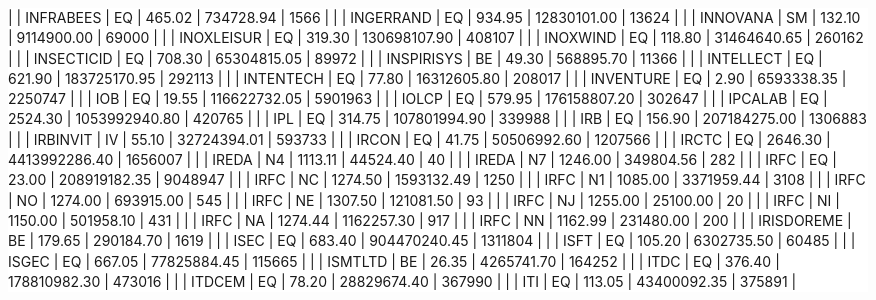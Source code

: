 |  | INFRABEES | EQ | 465.02 | 734728.94 | 1566 |
|  | INGERRAND | EQ | 934.95 | 12830101.00 | 13624 |
|  | INNOVANA | SM | 132.10 | 9114900.00 | 69000 |
|  | INOXLEISUR | EQ | 319.30 | 130698107.90 | 408107 |
|  | INOXWIND | EQ | 118.80 | 31464640.65 | 260162 |
|  | INSECTICID | EQ | 708.30 | 65304815.05 | 89972 |
|  | INSPIRISYS | BE | 49.30 | 568895.70 | 11366 |
|  | INTELLECT | EQ | 621.90 | 183725170.95 | 292113 |
|  | INTENTECH | EQ | 77.80 | 16312605.80 | 208017 |
|  | INVENTURE | EQ | 2.90 | 6593338.35 | 2250747 |
|  | IOB | EQ | 19.55 | 116622732.05 | 5901963 |
|  | IOLCP | EQ | 579.95 | 176158807.20 | 302647 |
|  | IPCALAB | EQ | 2524.30 | 1053992940.80 | 420765 |
|  | IPL | EQ | 314.75 | 107801994.90 | 339988 |
|  | IRB | EQ | 156.90 | 207184275.00 | 1306883 |
|  | IRBINVIT | IV | 55.10 | 32724394.01 | 593733 |
|  | IRCON | EQ | 41.75 | 50506992.60 | 1207566 |
|  | IRCTC | EQ | 2646.30 | 4413992286.40 | 1656007 |
|  | IREDA | N4 | 1113.11 | 44524.40 | 40 |
|  | IREDA | N7 | 1246.00 | 349804.56 | 282 |
|  | IRFC | EQ | 23.00 | 208919182.35 | 9048947 |
|  | IRFC | NC | 1274.50 | 1593132.49 | 1250 |
|  | IRFC | N1 | 1085.00 | 3371959.44 | 3108 |
|  | IRFC | NO | 1274.00 | 693915.00 | 545 |
|  | IRFC | NE | 1307.50 | 121081.50 | 93 |
|  | IRFC | NJ | 1255.00 | 25100.00 | 20 |
|  | IRFC | NI | 1150.00 | 501958.10 | 431 |
|  | IRFC | NA | 1274.44 | 1162257.30 | 917 |
|  | IRFC | NN | 1162.99 | 231480.00 | 200 |
|  | IRISDOREME | BE | 179.65 | 290184.70 | 1619 |
|  | ISEC | EQ | 683.40 | 904470240.45 | 1311804 |
|  | ISFT | EQ | 105.20 | 6302735.50 | 60485 |
|  | ISGEC | EQ | 667.05 | 77825884.45 | 115665 |
|  | ISMTLTD | BE | 26.35 | 4265741.70 | 164252 |
|  | ITDC | EQ | 376.40 | 178810982.30 | 473016 |
|  | ITDCEM | EQ | 78.20 | 28829674.40 | 367990 |
|  | ITI | EQ | 113.05 | 43400092.35 | 375891 |